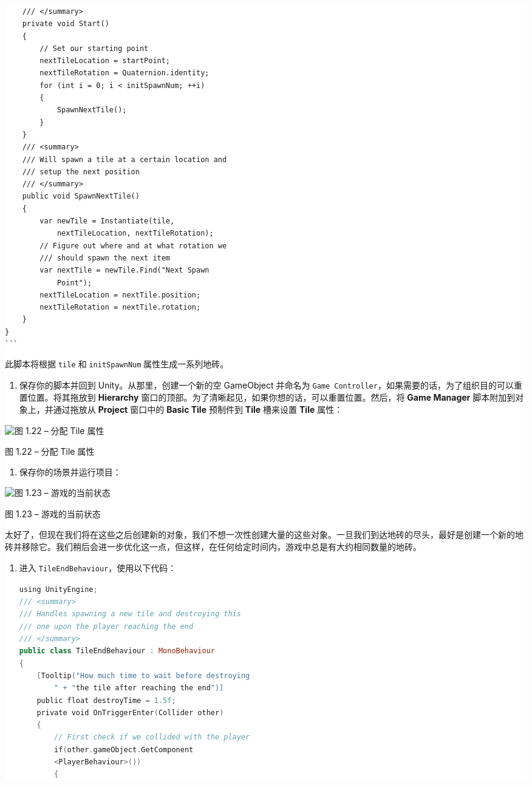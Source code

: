         /// </summary>
        private void Start()
        {
            // Set our starting point
            nextTileLocation = startPoint;
            nextTileRotation = Quaternion.identity;
            for (int i = 0; i < initSpawnNum; ++i)
            {
                SpawnNextTile();
            }
        }
        /// <summary>
        /// Will spawn a tile at a certain location and
        /// setup the next position
        /// </summary>
        public void SpawnNextTile()
        {
            var newTile = Instantiate(tile,
                nextTileLocation, nextTileRotation);
            // Figure out where and at what rotation we
            /// should spawn the next item
            var nextTile = newTile.Find("Next Spawn
                Point");
            nextTileLocation = nextTile.position;
            nextTileRotation = nextTile.rotation;
        }
    }
    ```

此脚本将根据 `tile` 和 `initSpawnNum` 属性生成一系列地砖。

1.  保存你的脚本并回到 Unity。从那里，创建一个新的空 GameObject 并命名为 `Game Controller`，如果需要的话，为了组织目的可以重置位置。将其拖放到 **Hierarchy** 窗口的顶部。为了清晰起见，如果你想的话，可以重置位置。然后，将 **Game Manager** 脚本附加到对象上，并通过拖放从 **Project** 窗口中的 **Basic Tile** 预制件到 **Tile** 槽来设置 **Tile** 属性：

![图 1.22 – 分配 Tile 属性](img/B18868_01_22.jpg)

图 1.22 – 分配 Tile 属性

1.  保存你的场景并运行项目：

![图 1.23 – 游戏的当前状态](img/B18868_01_23.jpg)

图 1.23 – 游戏的当前状态

太好了，但现在我们将在这些之后创建新的对象，我们不想一次性创建大量的这些对象。一旦我们到达地砖的尽头，最好是创建一个新的地砖并移除它。我们稍后会进一步优化这一点，但这样，在任何给定时间内，游戏中总是有大约相同数量的地砖。

1.  进入 `TileEndBehaviour`，使用以下代码：

    ```kt
    using UnityEngine;
    /// <summary>
    /// Handles spawning a new tile and destroying this
    /// one upon the player reaching the end
    /// </summary>
    public class TileEndBehaviour : MonoBehaviour
    {
        [Tooltip("How much time to wait before destroying
            " + "the tile after reaching the end")]
        public float destroyTime = 1.5f;
        private void OnTriggerEnter(Collider other)
        {
            // First check if we collided with the player
            if(other.gameObject.GetComponent
            <PlayerBehaviour>())
            {